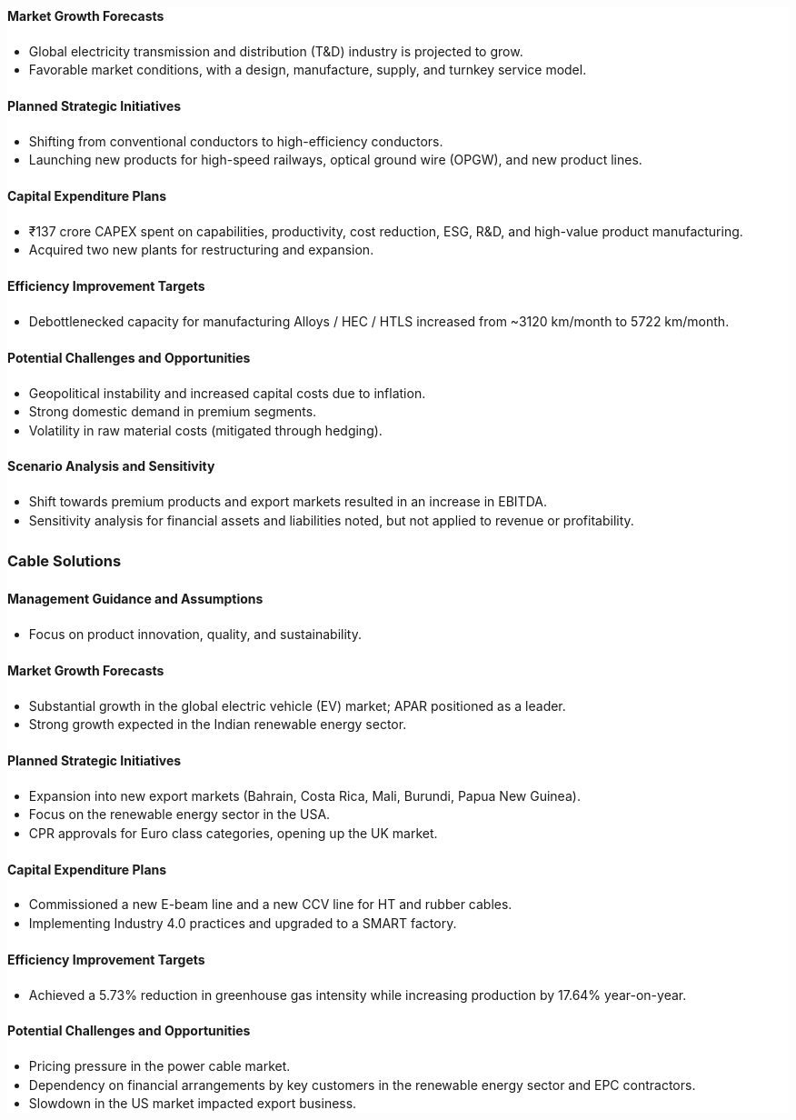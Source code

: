 #### Market Growth Forecasts
*   Global electricity transmission and distribution (T&D) industry is projected to grow.
*   Favorable market conditions, with a design, manufacture, supply, and turnkey service model.

#### Planned Strategic Initiatives
*   Shifting from conventional conductors to high-efficiency conductors.
*   Launching new products for high-speed railways, optical ground wire (OPGW), and new product lines.

#### Capital Expenditure Plans
*   ₹137 crore CAPEX spent on capabilities, productivity, cost reduction, ESG, R&D, and high-value product manufacturing.
*   Acquired two new plants for restructuring and expansion.

#### Efficiency Improvement Targets
*   Debottlenecked capacity for manufacturing Alloys / HEC / HTLS increased from ~3120 km/month to 5722 km/month.

#### Potential Challenges and Opportunities
*   Geopolitical instability and increased capital costs due to inflation.
*   Strong domestic demand in premium segments.
*   Volatility in raw material costs (mitigated through hedging).

#### Scenario Analysis and Sensitivity
*   Shift towards premium products and export markets resulted in an increase in EBITDA.
*   Sensitivity analysis for financial assets and liabilities noted, but not applied to revenue or profitability.

### Cable Solutions

#### Management Guidance and Assumptions
*   Focus on product innovation, quality, and sustainability.

#### Market Growth Forecasts
*   Substantial growth in the global electric vehicle (EV) market; APAR positioned as a leader.
*   Strong growth expected in the Indian renewable energy sector.

#### Planned Strategic Initiatives
*   Expansion into new export markets (Bahrain, Costa Rica, Mali, Burundi, Papua New Guinea).
*   Focus on the renewable energy sector in the USA.
*   CPR approvals for Euro class categories, opening up the UK market.

#### Capital Expenditure Plans
*   Commissioned a new E-beam line and a new CCV line for HT and rubber cables.
*   Implementing Industry 4.0 practices and upgraded to a SMART factory.

#### Efficiency Improvement Targets
*   Achieved a 5.73% reduction in greenhouse gas intensity while increasing production by 17.64% year-on-year.

#### Potential Challenges and Opportunities
*   Pricing pressure in the power cable market.
*   Dependency on financial arrangements by key customers in the renewable energy sector and EPC contractors.
*   Slowdown in the US market impacted export business.
